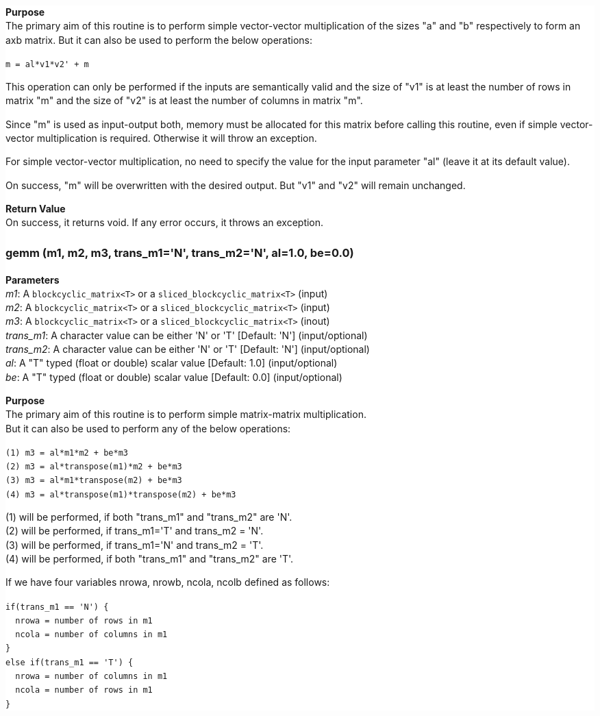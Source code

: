 __Purpose__   
The primary aim of this routine is to perform simple vector-vector multiplication 
of the sizes "a" and "b" respectively to form an axb matrix. But it can also be 
used to perform the below operations:   

    m = al*v1*v2' + m

This operation can only be performed if the inputs are semantically valid and 
the size of "v1" is at least the number of rows in matrix "m" and 
the size of "v2" is at least the number of columns in matrix "m".

Since "m" is used as input-output both, memory must be allocated for this 
matrix before calling this routine, even if simple vector-vector multiplication 
is required. Otherwise it will throw an exception.

For simple vector-vector multiplication, no need to specify the value for the
input parameter "al" (leave it at its default value).

On success, "m" will be overwritten with the desired output. 
But "v1" and "v2" will remain unchanged.   

__Return Value__   
On success, it returns void. If any error occurs, it throws an exception.   

### gemm (m1, m2, m3, trans_m1='N', trans_m2='N', al=1.0, be=0.0)
__Parameters__  
_m1_: A `blockcyclic_matrix<T>` or a `sliced_blockcyclic_matrix<T>` (input)   
_m2_: A `blockcyclic_matrix<T>` or a `sliced_blockcyclic_matrix<T>` (input)   
_m3_: A `blockcyclic_matrix<T>` or a `sliced_blockcyclic_matrix<T>` (inout)   
_trans\_m1_: A character value can be either 'N' or 'T'
[Default: 'N'] (input/optional)   
_trans\_m2_: A character value can be either 'N' or 'T'
[Default: 'N'] (input/optional)   
_al_: A "T" typed (float or double) scalar value
[Default: 1.0] (input/optional)   
_be_: A "T" typed (float or double) scalar value
[Default: 0.0] (input/optional)   

__Purpose__   
The primary aim of this routine is to perform simple matrix-matrix multiplication.   
But it can also be used to perform any of the below operations:

    (1) m3 = al*m1*m2 + be*m3
    (2) m3 = al*transpose(m1)*m2 + be*m3
    (3) m3 = al*m1*transpose(m2) + be*m3
    (4) m3 = al*transpose(m1)*transpose(m2) + be*m3  

(1) will be performed, if both "trans_m1" and "trans_m2" are 'N'.   
(2) will be performed, if trans_m1='T' and trans_m2 = 'N'.   
(3) will be performed, if trans_m1='N' and trans_m2 = 'T'.   
(4) will be performed, if both "trans_m1" and "trans_m2" are 'T'.   

If we have four variables nrowa, nrowb, ncola, ncolb defined as follows:   

    if(trans_m1 == 'N') {
      nrowa = number of rows in m1
      ncola = number of columns in m1
    }
    else if(trans_m1 == 'T') {
      nrowa = number of columns in m1
      ncola = number of rows in m1
    }
